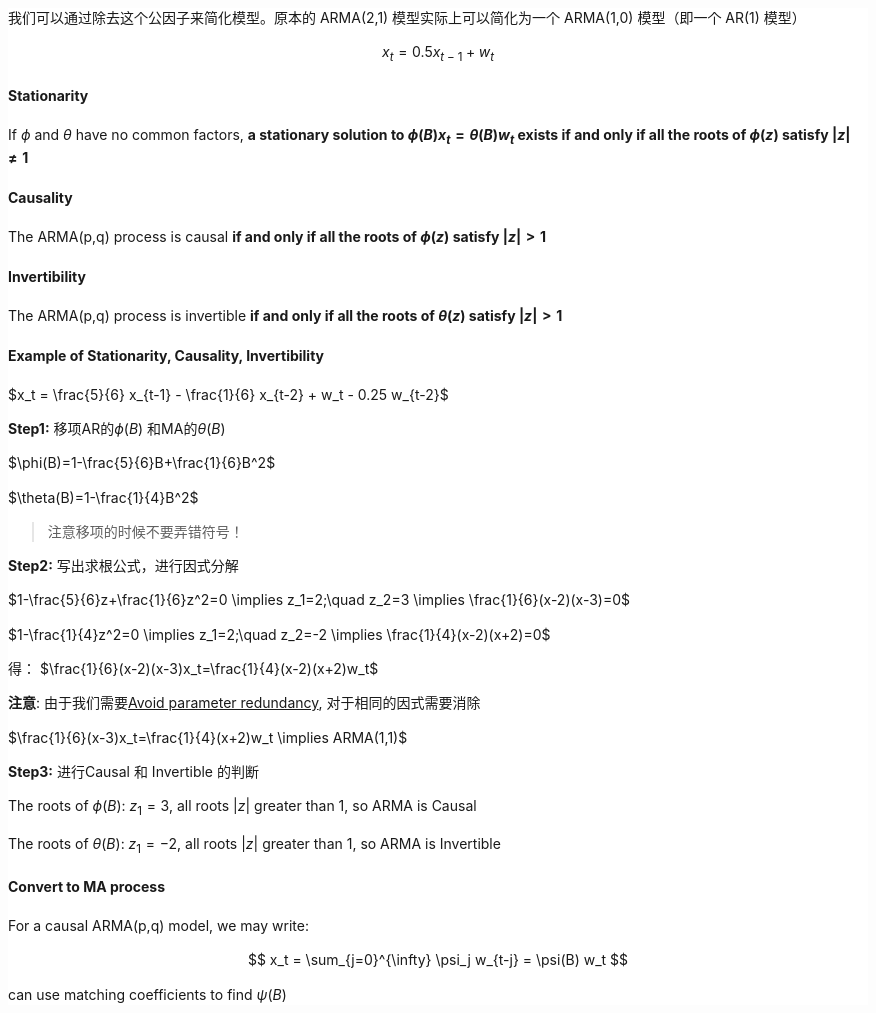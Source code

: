 我们可以通过除去这个公因子来简化模型。原本的 ARMA(2,1) 模型实际上可以简化为一个 ARMA(1,0) 模型（即一个 AR(1) 模型）

$$
x_t = 0.5 x_{t-1} + w_t
$$

#### Stationarity

If $\phi$ and $\theta$ have no common factors, **a stationary solution to $\phi(B)x_t = \theta(B)w_t$ exists if and only if all the roots of $\phi(z)$ satisfy $|z|\neq 1$**

#### Causality

The ARMA(p,q) process is causal **if and only if all the roots of $\phi(z)$ satisfy $|z|> 1$**

#### Invertibility

The ARMA(p,q) process is invertible **if and only if all the roots of $\theta(z)$ satisfy $|z|> 1$**

#### Example of Stationarity, Causality, Invertibility

$x_t = \frac{5}{6} x_{t-1} - \frac{1}{6} x_{t-2} + w_t - 0.25 w_{t-2}$

**Step1:** 移项AR的$\phi(B)$ 和MA的$\theta(B)$

$\phi(B)=1-\frac{5}{6}B+\frac{1}{6}B^2$

$\theta(B)=1-\frac{1}{4}B^2$

> 注意移项的时候不要弄错符号！

**Step2:** 写出求根公式，进行因式分解

$1-\frac{5}{6}z+\frac{1}{6}z^2=0 \implies z_1=2;\quad z_2=3 \implies  \frac{1}{6}(x-2)(x-3)=0$

$1-\frac{1}{4}z^2=0 \implies z_1=2;\quad z_2=-2 \implies  \frac{1}{4}(x-2)(x+2)=0$

得：
$\frac{1}{6}(x-2)(x-3)x_t=\frac{1}{4}(x-2)(x+2)w_t$

**注意**: 由于我们需要[Avoid parameter redundancy](#Avoid%20parameter%20redundancy), 对于相同的因式需要消除

$\frac{1}{6}(x-3)x_t=\frac{1}{4}(x+2)w_t \implies ARMA(1,1)$

**Step3:** 进行Causal 和 Invertible 的判断

The roots of $\phi(B)$: $z_1=3$, all roots $|z|$ greater than 1, so ARMA is Causal

The roots of $\theta(B)$: $z_1=-2$, all roots $|z|$ greater than 1, so ARMA is Invertible

#### Convert to MA process

For a causal ARMA(p,q) model, we may write:

$$
x_t = \sum_{j=0}^{\infty} \psi_j w_{t-j} = \psi(B) w_t
$$

can use matching coefficients to find $\psi(B)$
